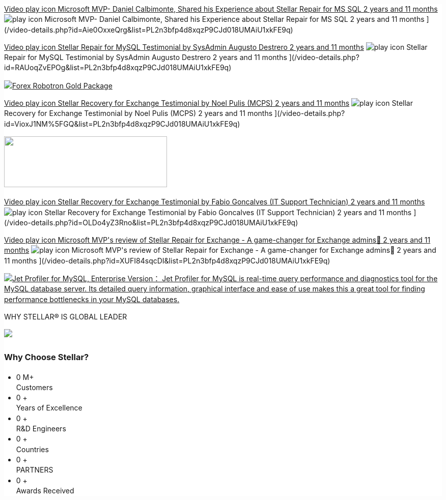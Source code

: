 [Video play icon  Microsoft MVP- Daniel Calbimonte, Shared his Experience about Stellar Repair for MS SQL 2 years and 11 months](https://i.ytimg.com/vi/Aie0OxxeQrg/hqdefault.jpg) ![play icon](https://www.stellarinfo.com/images/youtube/play_btn.png)  Microsoft MVP- Daniel Calbimonte, Shared his Experience about Stellar Repair for MS SQL 2 years and 11 months ](/video-details.php?id=Aie0OxxeQrg&list=PL2n3bfp4d8xqzP9CJd018UMAiU1xkFE9q)

[Video play icon  Stellar Repair for MySQL Testimonial by SysAdmin Augusto Destrero 2 years and 11 months](https://i.ytimg.com/vi/RAUoqZvEPOg/hqdefault.jpg) ![play icon](https://www.stellarinfo.com/images/youtube/play_btn.png)  Stellar Repair for MySQL Testimonial by SysAdmin Augusto Destrero 2 years and 11 months ](/video-details.php?id=RAUoqZvEPOg&list=PL2n3bfp4d8xqzP9CJd018UMAiU1xkFE9q)


<a href="https://secure.2checkout.com/order/checkout.php?PRODS=4727541&QTY=1&AFFILIATE=108875&CART=1"><img src="https://secure.avangate.com/images/merchant/5f4f7141b65a730b4efb0e0d51f63e94/products/copy_copy_forexrobotronbox.gif" border="0">Forex Robotron Gold Package</a>

[Video play icon  Stellar Recovery for Exchange Testimonial by Noel Pulis (MCPS) 2 years and 11 months](https://i.ytimg.com/vi/VioxJ1NM_GQ/hqdefault.jpg) ![play icon](https://www.stellarinfo.com/images/youtube/play_btn.png)  Stellar Recovery for Exchange Testimonial by Noel Pulis (MCPS) 2 years and 11 months ](/video-details.php?id=VioxJ1NM%5FGQ&list=PL2n3bfp4d8xqzP9CJd018UMAiU1xkFE9q)


<a href="https://godlikehost.sjv.io/c/5597632/1920054/21774" target="_top" id="1920054"><img src="//a.impactradius-go.com/display-ad/21774-1920054" border="0" alt="" width="320" height="100"/></a><img height="0" width="0" src="https://imp.pxf.io/i/5597632/1920054/21774" style="position:absolute;visibility:hidden;" border="0" />

[Video play icon  Stellar Recovery for Exchange Testimonial by Fabio Goncalves (IT Support Technician) 2 years and 11 months](https://i.ytimg.com/vi/OLDo4yZ3Rno/hqdefault.jpg) ![play icon](https://www.stellarinfo.com/images/youtube/play_btn.png)  Stellar Recovery for Exchange Testimonial by Fabio Goncalves (IT Support Technician) 2 years and 11 months ](/video-details.php?id=OLDo4yZ3Rno&list=PL2n3bfp4d8xqzP9CJd018UMAiU1xkFE9q)

[Video play icon  Microsoft MVP's review of Stellar Repair for Exchange - A game-changer for Exchange admins🚀 2 years and 11 months](https://i.ytimg.com/vi/XUFI84sqcDI/hqdefault.jpg) ![play icon](https://www.stellarinfo.com/images/youtube/play_btn.png)  Microsoft MVP's review of Stellar Repair for Exchange - A game-changer for Exchange admins🚀 2 years and 11 months ](/video-details.php?id=XUFI84sqcDI&list=PL2n3bfp4d8xqzP9CJd018UMAiU1xkFE9q)


<a href="https://secure.2checkout.com/order/checkout.php?PRODS=4576829&QTY=1&AFFILIATE=108875&CART=1"><img src="https://secure.avangate.com/images/merchant/9e740b84bb48a64dde25061566299467/products/copy_1_jp_box_big.png" border="0">Jet Profiler for MySQL, Enterprise Version： Jet Profiler for MySQL is real-time query performance and diagnostics tool for the MySQL database server. Its detailed query information, graphical interface and ease of use makes this a great tool for finding performance bottlenecks in your MySQL databases. </a>

 WHY STELLAR® IS GLOBAL LEADER


<a href="https://secure.2checkout.com/order/checkout.php?PRODS=3727260&QTY=1&AFFILIATE=108875&CART=1"><img src="http://www.aiseesoft.com/avangate/30p/banner.jpg" border="0"></a>

### Why Choose Stellar?

* 0  M+  
Customers
* 0 +  
Years of Excellence
* 0 +  
R&D Engineers
* 0 +  
Countries
* 0 +  
PARTNERS
* 0 +  
Awards Received
